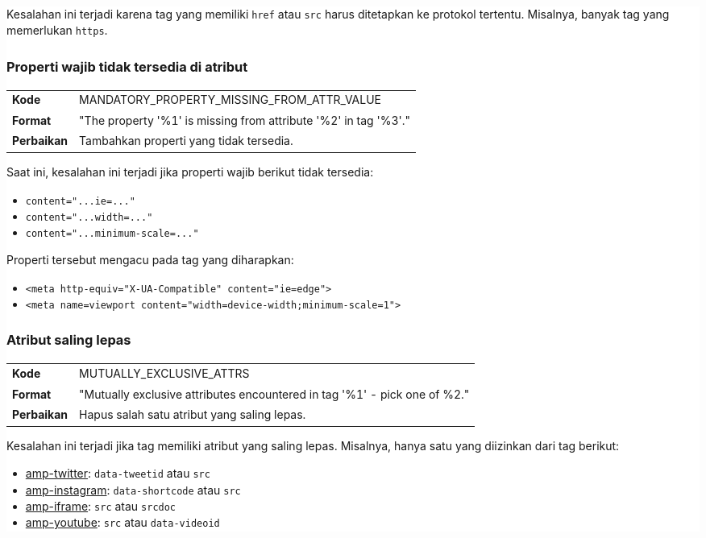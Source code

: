 
Kesalahan ini terjadi karena tag yang memiliki `href` atau `src`
harus ditetapkan ke protokol tertentu.
Misalnya, banyak tag yang memerlukan `https`.

### Properti wajib tidak tersedia di atribut

<table>
  <tr>
  	<td class="col-thirty"><strong>Kode</strong></td>
  	<td>MANDATORY_PROPERTY_MISSING_FROM_ATTR_VALUE</td>
  </tr>
   <tr>
  	<td class="col-thirty"><strong>Format</strong></td>
  	<td>"The property '%1' is missing from attribute '%2' in tag '%3'."</td>
  </tr>
   <tr>
  	<td class="col-thirty"><strong>Perbaikan</strong></td>
  	<td>Tambahkan properti yang tidak tersedia.</td>
  </tr>
</table>

Saat ini, kesalahan ini terjadi jika properti wajib berikut tidak tersedia:

* `content="...ie=..."`
* `content="...width=..."`
* `content="...minimum-scale=..."`

Properti tersebut mengacu pada tag yang diharapkan:

* `<meta http-equiv="X-UA-Compatible" content="ie=edge">`
* `<meta name=viewport content="width=device-width;minimum-scale=1">`

### Atribut saling lepas

<table>
  <tr>
  	<td class="col-thirty"><strong>Kode</strong></td>
  	<td>MUTUALLY_EXCLUSIVE_ATTRS</td>
  </tr>
   <tr>
  	<td class="col-thirty"><strong>Format</strong></td>
  	<td>"Mutually exclusive attributes encountered in tag '%1' - pick one of %2."</td>
  </tr>
   <tr>
  	<td class="col-thirty"><strong>Perbaikan</strong></td>
  	<td>Hapus salah satu atribut yang saling lepas.</td>
  </tr>
</table>

Kesalahan ini terjadi jika tag memiliki atribut yang saling lepas.
Misalnya, hanya satu yang diizinkan dari tag berikut:

* [amp-twitter](/docs/reference/extended/amp-twitter.html): `data-tweetid` atau `src`
* [amp-instagram](/docs/reference/extended/amp-instagram.html): `data-shortcode` atau `src`
* [amp-iframe](/docs/reference/extended/amp-iframe.html): `src` atau `srcdoc`
* [amp-youtube](/docs/reference/extended/amp-youtube.html): `src` atau `data-videoid`
